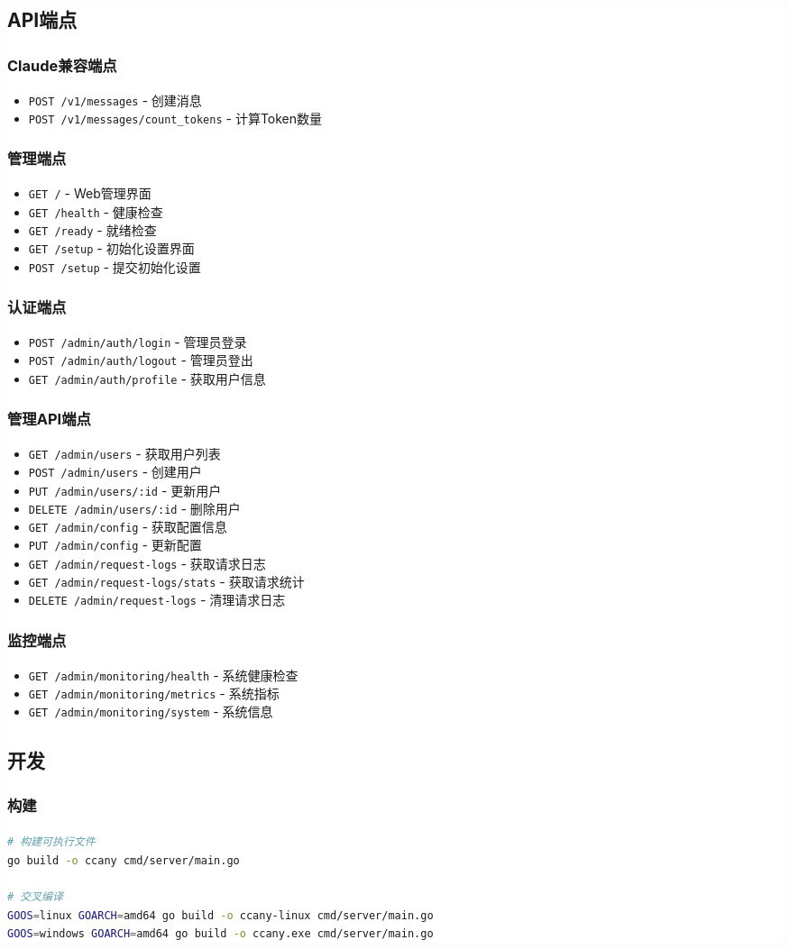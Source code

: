 ```
```

## API端点

### Claude兼容端点

- `POST /v1/messages` - 创建消息
- `POST /v1/messages/count_tokens` - 计算Token数量

### 管理端点

- `GET /` - Web管理界面
- `GET /health` - 健康检查
- `GET /ready` - 就绪检查
- `GET /setup` - 初始化设置界面
- `POST /setup` - 提交初始化设置

### 认证端点

- `POST /admin/auth/login` - 管理员登录
- `POST /admin/auth/logout` - 管理员登出
- `GET /admin/auth/profile` - 获取用户信息

### 管理API端点

- `GET /admin/users` - 获取用户列表
- `POST /admin/users` - 创建用户
- `PUT /admin/users/:id` - 更新用户
- `DELETE /admin/users/:id` - 删除用户
- `GET /admin/config` - 获取配置信息
- `PUT /admin/config` - 更新配置
- `GET /admin/request-logs` - 获取请求日志
- `GET /admin/request-logs/stats` - 获取请求统计
- `DELETE /admin/request-logs` - 清理请求日志

### 监控端点

- `GET /admin/monitoring/health` - 系统健康检查
- `GET /admin/monitoring/metrics` - 系统指标
- `GET /admin/monitoring/system` - 系统信息

## 开发

### 构建

```bash
# 构建可执行文件
go build -o ccany cmd/server/main.go

# 交叉编译
GOOS=linux GOARCH=amd64 go build -o ccany-linux cmd/server/main.go
GOOS=windows GOARCH=amd64 go build -o ccany.exe cmd/server/main.go
```
